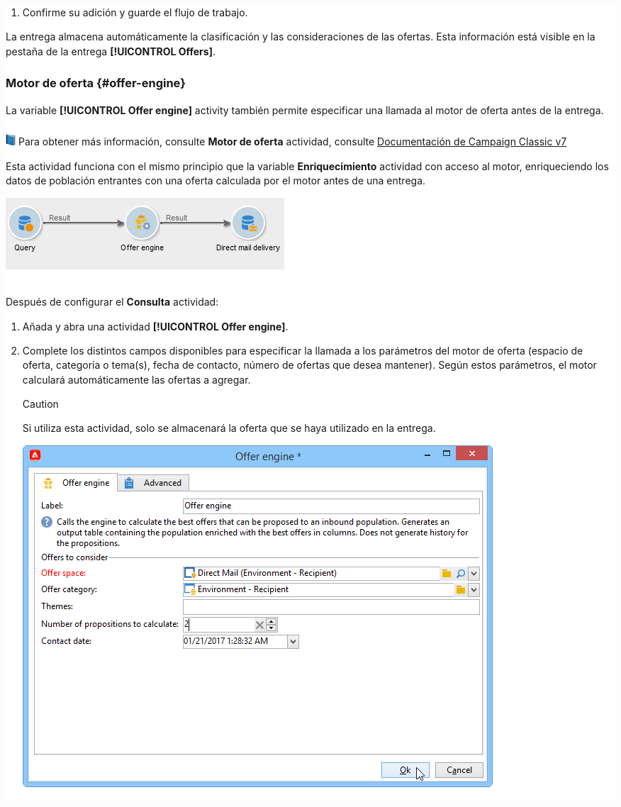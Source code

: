 1. Confirme su adición y guarde el flujo de trabajo.

La entrega almacena automáticamente la clasificación y las consideraciones de las ofertas. Esta información está visible en la pestaña de la entrega **[!UICONTROL Offers]**.

### Motor de oferta {#offer-engine}

La variable **[!UICONTROL Offer engine]** activity también permite especificar una llamada al motor de oferta antes de la entrega.

![](../assets/do-not-localize/book.png) Para obtener más información, consulte **Motor de oferta** actividad, consulte [Documentación de Campaign Classic v7](https://experienceleague.adobe.com/docs/campaign-classic/using/automating-with-workflows/targeting-activities/offer-engine.html)

Esta actividad funciona con el mismo principio que la variable **Enriquecimiento** actividad con acceso al motor, enriqueciendo los datos de población entrantes con una oferta calculada por el motor antes de una entrega.

![](assets/int_offerengine_activity2.png)

Después de configurar el **Consulta** actividad:

1. Añada y abra una actividad **[!UICONTROL Offer engine]**.
1. Complete los distintos campos disponibles para especificar la llamada a los parámetros del motor de oferta (espacio de oferta, categoría o tema(s), fecha de contacto, número de ofertas que desea mantener). Según estos parámetros, el motor calculará automáticamente las ofertas a agregar.

   >[!CAUTION]
   >
   >Si utiliza esta actividad, solo se almacenará la oferta que se haya utilizado en la entrega.

   ![](assets/int_offerengine_activity1.png)
